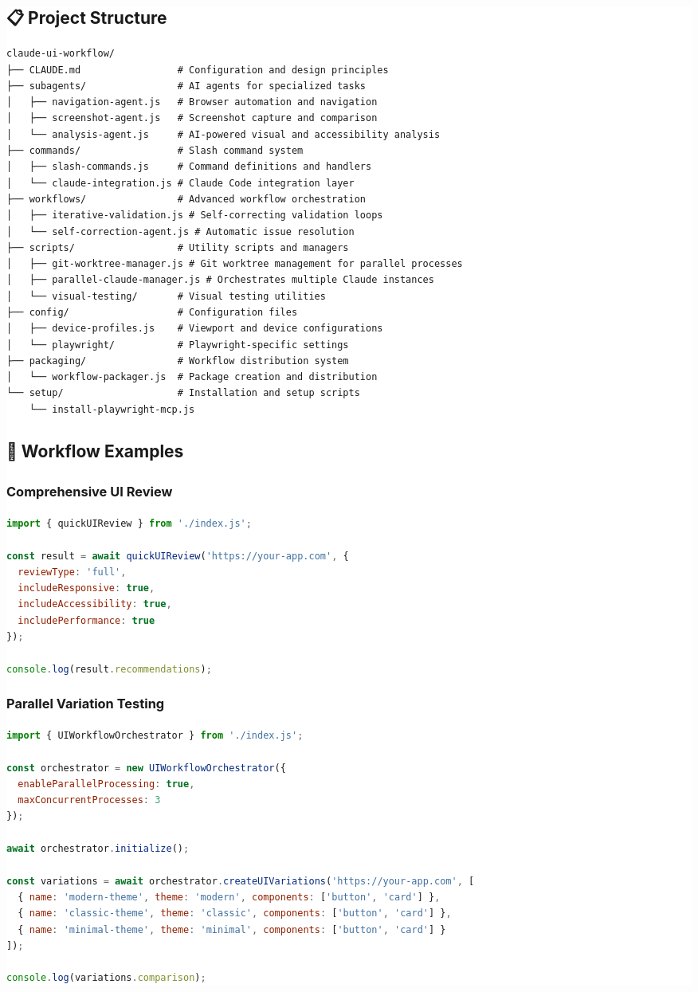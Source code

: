 ## 📋 Project Structure

```
claude-ui-workflow/
├── CLAUDE.md                 # Configuration and design principles
├── subagents/                # AI agents for specialized tasks
│   ├── navigation-agent.js   # Browser automation and navigation
│   ├── screenshot-agent.js   # Screenshot capture and comparison
│   └── analysis-agent.js     # AI-powered visual and accessibility analysis
├── commands/                 # Slash command system
│   ├── slash-commands.js     # Command definitions and handlers
│   └── claude-integration.js # Claude Code integration layer
├── workflows/                # Advanced workflow orchestration
│   ├── iterative-validation.js # Self-correcting validation loops
│   └── self-correction-agent.js # Automatic issue resolution
├── scripts/                  # Utility scripts and managers
│   ├── git-worktree-manager.js # Git worktree management for parallel processes
│   ├── parallel-claude-manager.js # Orchestrates multiple Claude instances
│   └── visual-testing/       # Visual testing utilities
├── config/                   # Configuration files
│   ├── device-profiles.js    # Viewport and device configurations
│   └── playwright/           # Playwright-specific settings
├── packaging/                # Workflow distribution system
│   └── workflow-packager.js  # Package creation and distribution
└── setup/                    # Installation and setup scripts
    └── install-playwright-mcp.js
```

## 🎯 Workflow Examples

### Comprehensive UI Review
```javascript
import { quickUIReview } from './index.js';

const result = await quickUIReview('https://your-app.com', {
  reviewType: 'full',
  includeResponsive: true,
  includeAccessibility: true,
  includePerformance: true
});

console.log(result.recommendations);
```

### Parallel Variation Testing
```javascript
import { UIWorkflowOrchestrator } from './index.js';

const orchestrator = new UIWorkflowOrchestrator({
  enableParallelProcessing: true,
  maxConcurrentProcesses: 3
});

await orchestrator.initialize();

const variations = await orchestrator.createUIVariations('https://your-app.com', [
  { name: 'modern-theme', theme: 'modern', components: ['button', 'card'] },
  { name: 'classic-theme', theme: 'classic', components: ['button', 'card'] },
  { name: 'minimal-theme', theme: 'minimal', components: ['button', 'card'] }
]);

console.log(variations.comparison);
```